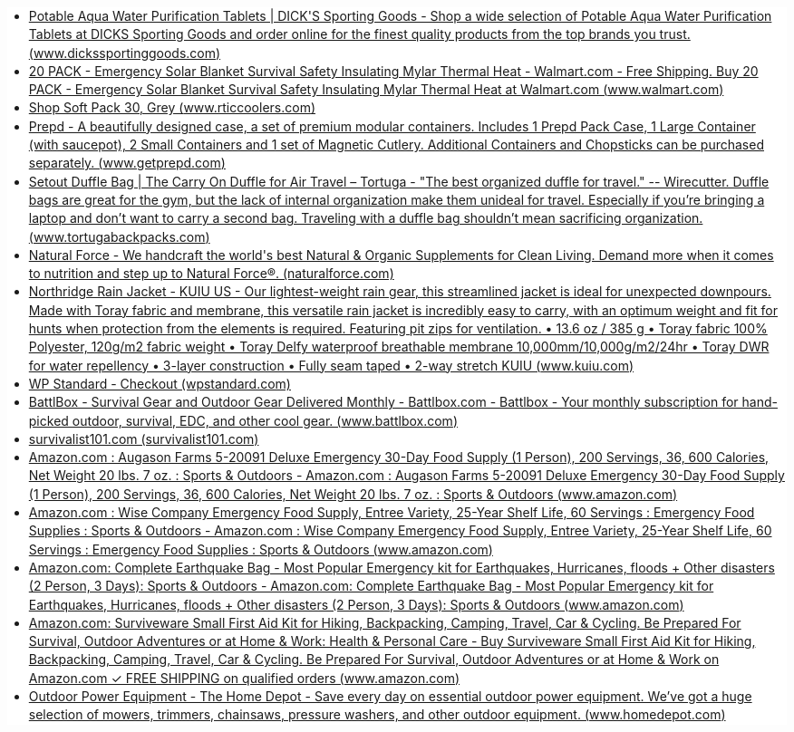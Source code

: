 - [Potable Aqua Water Purification Tablets | DICK'S Sporting Goods - Shop a wide selection of Potable Aqua Water Purification Tablets at DICKS Sporting Goods and order online for the finest quality products from the top brands you trust. (www.dickssportinggoods.com)](https://www.dickssportinggoods.com/p/potable-aqua-water-purification-tablets-16paquptblqxxxxxxcac/16paquptblqxxxxxxcac)
- [20 PACK - Emergency Solar Blanket Survival Safety Insulating Mylar Thermal Heat - Walmart.com - Free Shipping. Buy 20 PACK - Emergency Solar Blanket Survival Safety Insulating Mylar Thermal Heat at Walmart.com (www.walmart.com)](https://www.walmart.com/ip/20-PACK-Emergency-Solar-Blanket-Survival-Safety-Insulating-Mylar-Thermal-Heat/749865211)
- [Shop Soft Pack 30, Grey (www.rticcoolers.com)](https://www.rticcoolers.com/shop/coolers/softpak/Soft-Pack-30-Grey)
- [Prepd - A beautifully designed case, a set of premium modular containers. Includes 1 Prepd Pack Case, 1 Large Container (with saucepot), 2 Small Containers and 1 set of Magnetic Cutlery. Additional Containers and Chopsticks can be purchased separately. (www.getprepd.com)](https://www.getprepd.com/products/prepd-pack)
- [Setout Duffle Bag | The Carry On Duffle for Air Travel – Tortuga - "The best organized duffle for travel." -- Wirecutter. Duffle bags are great for the gym, but the lack of internal organization make them unideal for travel. Especially if you’re bringing a laptop and don’t want to carry a second bag. Traveling with a duffle bag shouldn’t mean sacrificing organization. (www.tortugabackpacks.com)](https://www.tortugabackpacks.com/products/setout-duffle-bag)
- [Natural Force - We handcraft the world's best Natural & Organic Supplements for Clean Living. Demand more when it comes to nutrition and step up to Natural Force®. (naturalforce.com)](https://naturalforce.com/)
- [Northridge Rain Jacket - KUIU US - Our lightest-weight rain gear, this streamlined jacket is ideal for unexpected downpours. Made with Toray fabric and membrane, this versatile rain jacket is incredibly easy to carry, with an optimum weight and fit for hunts when protection from the elements is required. Featuring pit zips for ventilation. • 13.6 oz / 385 g • Toray fabric 100% Polyester, 120g/m2 fabric weight • Toray Delfy waterproof breathable membrane 10,000mm/10,000g/m2/24hr • Toray DWR for water repellency • 3-layer construction • Fully seam taped • 2-way stretch KUIU (www.kuiu.com)](https://www.kuiu.com/hunting-rain-gear/northridge-rain-jacket/14012.html?cgid=rain-gear&dwvar_14012_color=Verde2.0#start=4)
- [WP Standard - Checkout (wpstandard.com)](https://wpstandard.com/439252/checkouts/28e47c486ce4f5fac99b82eb078e7c98)
- [BattlBox - Survival Gear and Outdoor Gear Delivered Monthly - Battlbox.com - Battlbox - Your monthly subscription for hand-picked outdoor, survival, EDC, and other cool gear. (www.battlbox.com)](https://www.battlbox.com/)
- [survivalist101.com (survivalist101.com)](https://survivalist101.com/tutorials/preppers-guide-prepping-for-beginners/)
- [Amazon.com : Augason Farms 5-20091 Deluxe Emergency 30-Day Food Supply (1 Person), 200 Servings, 36, 600 Calories, Net Weight 20 lbs. 7 oz. : Sports & Outdoors - Amazon.com : Augason Farms 5-20091 Deluxe Emergency 30-Day Food Supply (1 Person), 200 Servings, 36, 600 Calories, Net Weight 20 lbs. 7 oz. : Sports & Outdoors (www.amazon.com)](https://www.amazon.com/Augason-Farms-Emergency-Servings-Calories/dp/B071KPGLBK?ref_=fsclp_pl_dp_12)
- [Amazon.com : Wise Company Emergency Food Supply, Entree Variety, 25-Year Shelf Life, 60 Servings : Emergency Food Supplies : Sports & Outdoors - Amazon.com : Wise Company Emergency Food Supply, Entree Variety, 25-Year Shelf Life, 60 Servings : Emergency Food Supplies : Sports & Outdoors (www.amazon.com)](https://www.amazon.com/Wise-Company-Serving-13x9x10-Inch-11-Pounds/dp/B004JTASAK?ref_=fsclp_pl_dp_11)
- [Amazon.com: Complete Earthquake Bag - Most Popular Emergency kit for Earthquakes, Hurricanes, floods + Other disasters (2 Person, 3 Days): Sports & Outdoors - Amazon.com: Complete Earthquake Bag - Most Popular Emergency kit for Earthquakes, Hurricanes, floods + Other disasters (2 Person, 3 Days): Sports & Outdoors (www.amazon.com)](https://www.amazon.com/Complete-Earthquake-Bag-Earthquakes-Hurricanes/dp/B07C9R2SH6?ref_=fsclp_pl_dp_10)
- [Amazon.com: Surviveware Small First Aid Kit for Hiking, Backpacking, Camping, Travel, Car & Cycling. Be Prepared For Survival, Outdoor Adventures or at Home & Work: Health & Personal Care - Buy Surviveware Small First Aid Kit for Hiking, Backpacking, Camping, Travel, Car & Cycling. Be Prepared For Survival, Outdoor Adventures or at Home & Work on Amazon.com ✓ FREE SHIPPING on qualified orders (www.amazon.com)](https://www.amazon.com/Backpacking-Cycling-Waterproof-Laminate-Adventures/dp/B01HGSLB6K?ref_=fsclp_pl_dp_9)
- [Outdoor Power Equipment - The Home Depot - Save every day on essential outdoor power equipment. We’ve got a huge selection of mowers, trimmers, chainsaws, pressure washers, and other outdoor equipment. (www.homedepot.com)](https://www.homedepot.com/b/Outdoors-Outdoor-Power-Equipment/N-5yc1vZbx5c)